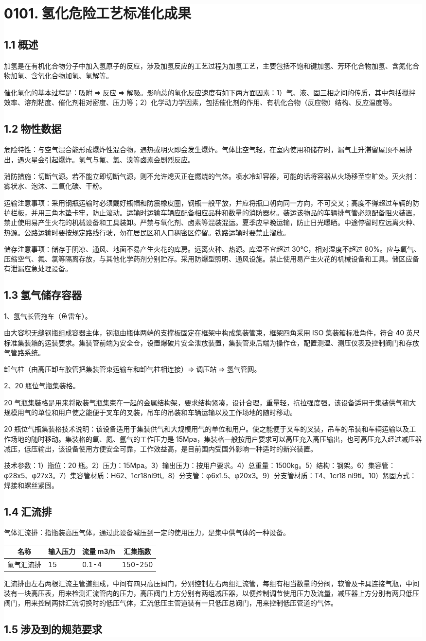 # 0101. 氢化危险工艺标准化成果

## 1.1 概述

加氢是在有机化合物分子中加入氢原子的反应，涉及加氢反应的工艺过程为加氢工艺，主要包括不饱和键加氢、芳环化合物加氢、含氮化合物加氢、含氧化合物加氢、氢解等。

催化氢化的基本过程是：吸附 => 反应 => 解吸。影响总的氢化反应速度有如下两方面因素：1）气、液、固三相之间的传质，其中包括搅拌效率、溶剂粘度、催化剂相对密度、压力等；2）化学动力学因素，包括催化剂的作用、有机化合物（反应物）结构、反应温度等。

## 1.2 物性数据

危险特性：与空气混合能形成爆炸性混合物，遇热或明火即会发生爆炸。气体比空气轻，在室内使用和储存时，漏气上升滞留屋顶不易排出，遇火星会引起爆炸。氢气与氟、氯、溴等卤素会剧烈反应。

消防措施：切断气源。若不能立即切断气源，则不允许熄灭正在燃烧的气体。喷水冷却容器，可能的话将容器从火场移至空旷处。灭火剂：雾状水、泡沫、二氧化碳、干粉。

运输注意事项：采用钢瓶运输时必须戴好瓶帽和防震橡皮圈，钢瓶一般平放，并应将瓶口朝向同一方向，不可交叉；高度不得超过车辆的防护栏板，并用三角木垫卡牢，防止滚动。运输时运输车辆应配备相应品种和数量的消防器材。装运该物品的车辆排气管必须配备阻火装置，禁止使用易产生火花的机械设备和工具装卸。严禁与氧化剂、卤素等混装混运。夏季应早晚运输，防止日光曝晒。中途停留时应远离火种、热源。公路运输时要按规定路线行驶，勿在居民区和人口稠密区停留。铁路运输时要禁止溜放。

储存注意事项：储存于阴凉、通风、地面不易产生火花的库房。远离火种、热源。库温不宜超过 30℃，相对湿度不超过 80%。应与氧气、压缩空气、氟、氯等隔离存放，与其他化学药剂分别贮存。采用防爆型照明、通风设施。禁止使用易产生火花的机械设备和工具。储区应备有泄漏应急处理设备。

## 1.3 氢气储存容器

1、氢气长管拖车（鱼雷车）。

由大容积无缝钢瓶组成容器主体，钢瓶由瓶体两端的支撑板固定在框架中构成集装管束，框架四角采用 ISO 集装箱标准角件，符合 40 英尺标准集装箱的运装要求。集装管前端为安全仓，设置爆破片安全泄放装置，集装管東后端为操作仓，配置测温、测压仪表及控制阀门和存放气管路系统。

卸气柱（由高压卸车胶管把集装管束运输车和卸气柱相连接）=> 调压站 => 氢气管网。

2、20 瓶位气瓶集装格。

20 气瓶集裝格是用来将散装气瓶集束在一起的金属结构架，要求结构紧凑，设计合理，重量轻，抗拉强度强。该设备适用于集装供气和大规模用气的单位和用户使之能便于叉车的叉装，吊车的吊装和车辆运输以及工作场地的随时移动。

20 瓶位气瓶集装格技术说明：该设备适用于集装供气和大规模用气的单位和用户。使之能便于叉车的叉装，吊车的吊装和车辆运输以及工作场地的随时移动。集装格的氧、氮、氩气的工作压力是 15Mpa，集装格一般按用户要求可以高压充入高压输出，也可高压充入经过减压器减压，低压输出，该设备使用方便安全可靠，工作效益高，是目前国内受国外影响一种适时的新兴装置。

技术参数：1）瓶位：20 瓶。2）压力：15Mpa。3）输出压力：按用户要求。4）总重量：1500kg。5）结构：钢架。6）集容管：φ28x5、φ27x3。7）集容管材质：H62、1cr18ni9ti。8）分支管：φ6x1.5、φ20x3。9）分支管材质：T4、1cr18 ni9ti。10）紧固方式：焊接和螺丝紧固。

## 1.4 汇流排

气体汇流排：指瓶装高压气体，通过此设备减压到一定的使用压力，是集中供气体的一种设备。

名称 | 输入压力 | 流量 m3/h | 汇集瓶数 |
| --- | --- | --- | --- |
| 氢气汇流排 | 15 | 0.1-4 | 150-250 | 5-30 |

汇流排由左右两根汇流主管道组成，中间有四只高压阀门，分别控制左右两组汇流管，每组有相当数量的分阀，软管及卡具连接气瓶，中间装有一块高压表，用来检测汇流管内的压力，高压阀门上方分别有两组减压器，以便控制调节使用压力及流量，减压器上方分别有两只低压阀门，用来控制两排汇流切换时的低压气体，汇流低压主管道装有一只低压总阀门，用来控制低压管道的气体。

## 1.5 涉及到的规范要求
